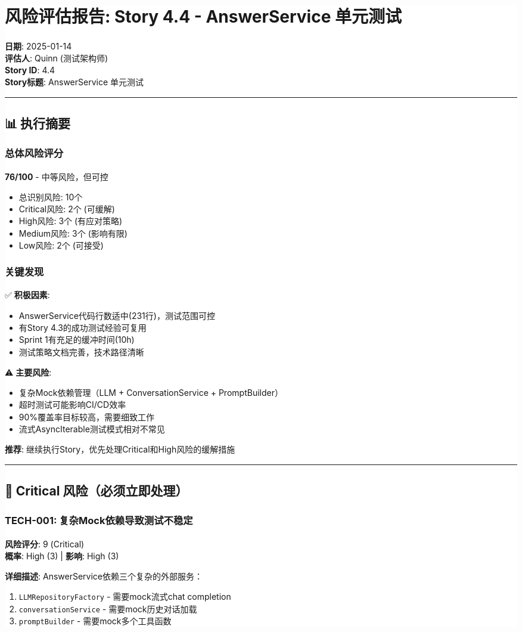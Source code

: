 # 风险评估报告: Story 4.4 - AnswerService 单元测试

**日期**: 2025-01-14  
**评估人**: Quinn (测试架构师)  
**Story ID**: 4.4  
**Story标题**: AnswerService 单元测试

---

## 📊 执行摘要

### 总体风险评分

**76/100** - 中等风险，但可控

- 总识别风险: 10个
- Critical风险: 2个 (可缓解)
- High风险: 3个 (有应对策略)
- Medium风险: 3个 (影响有限)
- Low风险: 2个 (可接受)

### 关键发现

✅ **积极因素**:
- AnswerService代码行数适中(231行)，测试范围可控
- 有Story 4.3的成功测试经验可复用
- Sprint 1有充足的缓冲时间(10h)
- 测试策略文档完善，技术路径清晰

⚠️ **主要风险**:
- 复杂Mock依赖管理（LLM + ConversationService + PromptBuilder）
- 超时测试可能影响CI/CD效率
- 90%覆盖率目标较高，需要细致工作
- 流式AsyncIterable测试模式相对不常见

**推荐**: 继续执行Story，优先处理Critical和High风险的缓解措施

---

## 🔴 Critical 风险（必须立即处理）

### TECH-001: 复杂Mock依赖导致测试不稳定

**风险评分**: 9 (Critical)  
**概率**: High (3) | **影响**: High (3)

**详细描述**:
AnswerService依赖三个复杂的外部服务：
1. `LLMRepositoryFactory` - 需要mock流式chat completion
2. `conversationService` - 需要mock历史对话加载
3. `promptBuilder` - 需要mock多个工具函数
